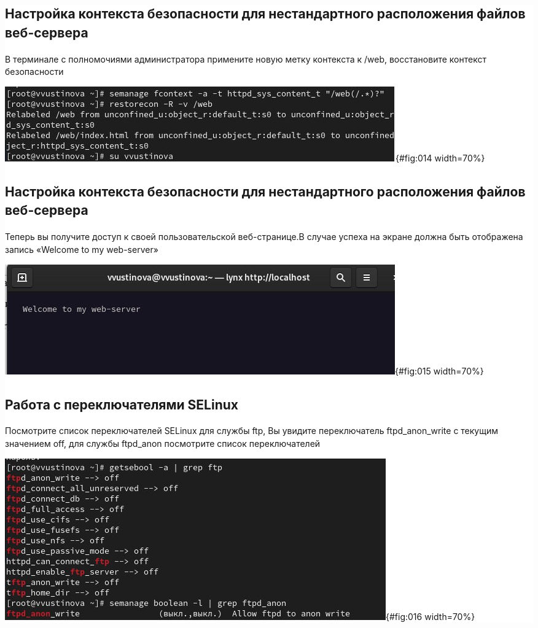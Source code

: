 ## Настройка контекста безопасности для нестандартного расположения файлов веб-сервера

В терминале с полномочиями администратора примените новую метку контекста к /web, восстановите контекст безопасности

![Проделали все действия, и презагружаем машину](image/14.jpg){#fig:014 width=70%}

## Настройка контекста безопасности для нестандартного расположения файлов веб-сервера

Теперь вы получите доступ к своей пользовательской веб-странице.В случае успеха на экране должна быть отображена
запись «Welcome to my web-server»

![Открываем и смотрим, у нас все получилось!](image/15.jpg){#fig:015 width=70%}

## Работа с переключателями SELinux

Посмотрите список переключателей SELinux для службы ftp, Вы увидите переключатель ftpd_anon_write с текущим значением off, для службы ftpd_anon посмотрите список переключателей 

![Видим что все переключатели выключены](image/16.jpg){#fig:016 width=70%}
